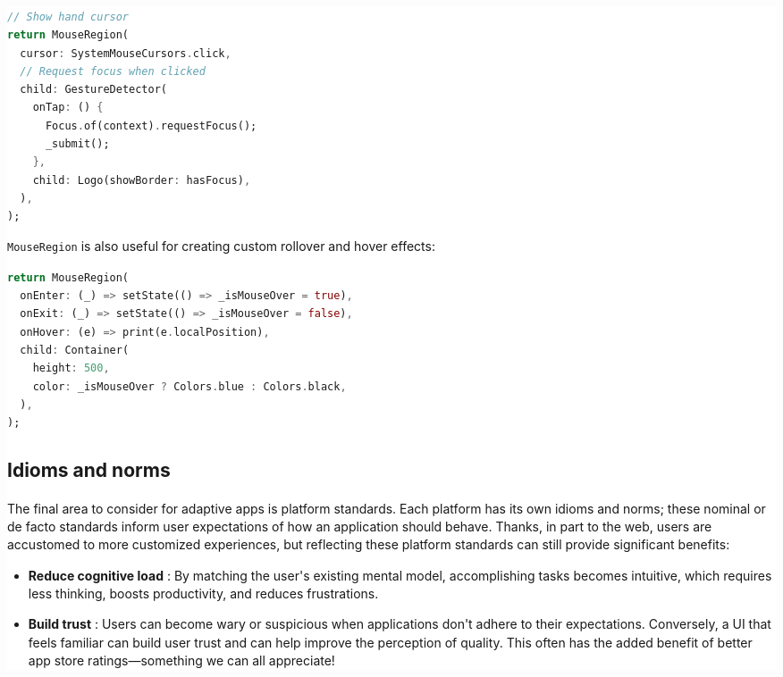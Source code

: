<?code-excerpt "lib/pages/focus_examples_page.dart (MouseRegion)"?>
```dart
// Show hand cursor
return MouseRegion(
  cursor: SystemMouseCursors.click,
  // Request focus when clicked
  child: GestureDetector(
    onTap: () {
      Focus.of(context).requestFocus();
      _submit();
    },
    child: Logo(showBorder: hasFocus),
  ),
);
```

`MouseRegion` is also useful for creating custom
rollover and hover effects:

<?code-excerpt "lib/pages/focus_examples_page.dart (MouseOver)"?>
```dart
return MouseRegion(
  onEnter: (_) => setState(() => _isMouseOver = true),
  onExit: (_) => setState(() => _isMouseOver = false),
  onHover: (e) => print(e.localPosition),
  child: Container(
    height: 500,
    color: _isMouseOver ? Colors.blue : Colors.black,
  ),
);
```

## Idioms and norms

The final area to consider for adaptive apps is platform standards.
Each platform has its own idioms and norms;
these nominal or de facto standards inform user expectations
of how an application should behave. Thanks, in part to the web,
users are accustomed to more customized experiences,
but reflecting these platform standards can still provide
significant benefits:

* **Reduce cognitive load**
: By matching the user's existing mental model,
  accomplishing tasks becomes intuitive,
  which requires less thinking,
  boosts productivity, and reduces frustrations.

* **Build trust**
: Users can become wary or suspicious
  when applications don't adhere to their expectations.
  Conversely, a UI that feels familiar can build user trust
  and can help improve the perception of quality.
  This often has the added benefit of better app store
  ratings—something we can all appreciate!
